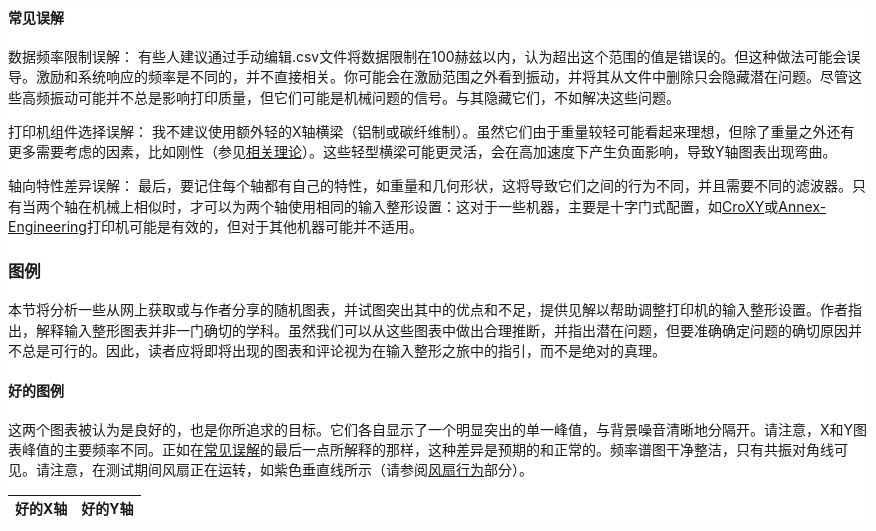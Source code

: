 #### 常见误解

数据频率限制误解： 有些人建议通过手动编辑.csv文件将数据限制在100赫兹以内，认为超出这个范围的值是错误的。但这种做法可能会误导。激励和系统响应的频率是不同的，并不直接相关。你可能会在激励范围之外看到振动，并将其从文件中删除只会隐藏潜在问题。尽管这些高频振动可能并不总是影响打印质量，但它们可能是机械问题的信号。与其隐藏它们，不如解决这些问题。

打印机组件选择误解： 我不建议使用额外轻的X轴横梁（铝制或碳纤维制）。虽然它们由于重量较轻可能看起来理想，但除了重量之外还有更多需要考虑的因素，比如刚性（参见[相关理论](https://github.com/Frix-x/klippain-shaketune/blob/main/docs/is_tuning_generalities.md#theory-behind-it)）。这些轻型横梁可能更灵活，会在高加速度下产生负面影响，导致Y轴图表出现弯曲。

轴向特性差异误解： 最后，要记住每个轴都有自己的特性，如重量和几何形状，这将导致它们之间的行为不同，并且需要不同的滤波器。只有当两个轴在机械上相似时，才可以为两个轴使用相同的输入整形设置：这对于一些机器，主要是十字门式配置，如[CroXY](https://github.com/CroXY3D/CroXY)或[Annex-Engineering](https://github.com/Annex-Engineering)打印机可能是有效的，但对于其他机器可能并不适用。

### 图例

本节将分析一些从网上获取或与作者分享的随机图表，并试图突出其中的优点和不足，提供见解以帮助调整打印机的输入整形设置。作者指出，解释输入整形图表并非一门确切的学科。虽然我们可以从这些图表中做出合理推断，并指出潜在问题，但要准确确定问题的确切原因并不总是可行的。因此，读者应将即将出现的图表和评论视为在输入整形之旅中的指引，而不是绝对的真理。

#### 好的图例

这两个图表被认为是良好的，也是你所追求的目标。它们各自显示了一个明显突出的单一峰值，与背景噪音清晰地分隔开。请注意，X和Y图表峰值的主要频率不同。正如在[常见误解](#常见误解)的最后一点所解释的那样，这种差异是预期的和正常的。频率谱图干净整洁，只有共振对角线可见。请注意，在测试期间风扇正在运转，如紫色垂直线所示（请参阅[风扇行为](#风扇行为)部分）。

| 好的X轴 | 好的Y轴 |
| :----: | :----: |